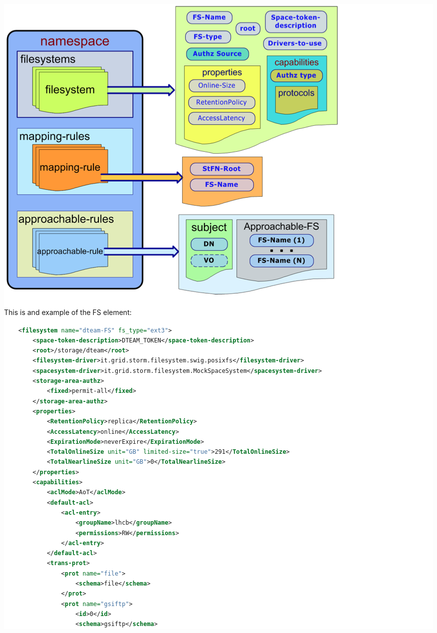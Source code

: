 ![Namespace structure](/images/namespace-structure.png "Namespace structure.")

This is and example of the FS element:

```xml
    <filesystem name="dteam-FS" fs_type="ext3">
        <space-token-description>DTEAM_TOKEN</space-token-description>
        <root>/storage/dteam</root>
        <filesystem-driver>it.grid.storm.filesystem.swig.posixfs</filesystem-driver>
        <spacesystem-driver>it.grid.storm.filesystem.MockSpaceSystem</spacesystem-driver>
        <storage-area-authz>
            <fixed>permit-all</fixed>
        </storage-area-authz>
        <properties>
            <RetentionPolicy>replica</RetentionPolicy>
            <AccessLatency>online</AccessLatency>
            <ExpirationMode>neverExpire</ExpirationMode>
            <TotalOnlineSize unit="GB" limited-size="true">291</TotalOnlineSize>
            <TotalNearlineSize unit="GB">0</TotalNearlineSize>
        </properties>
        <capabilities>
            <aclMode>AoT</aclMode>
            <default-acl>
                <acl-entry>
                    <groupName>lhcb</groupName>
                    <permissions>RW</permissions>
                </acl-entry>
            </default-acl>
            <trans-prot>
                <prot name="file">
                    <schema>file</schema>
                </prot>
                <prot name="gsiftp">
                    <id>0</id>
                    <schema>gsiftp</schema>
```